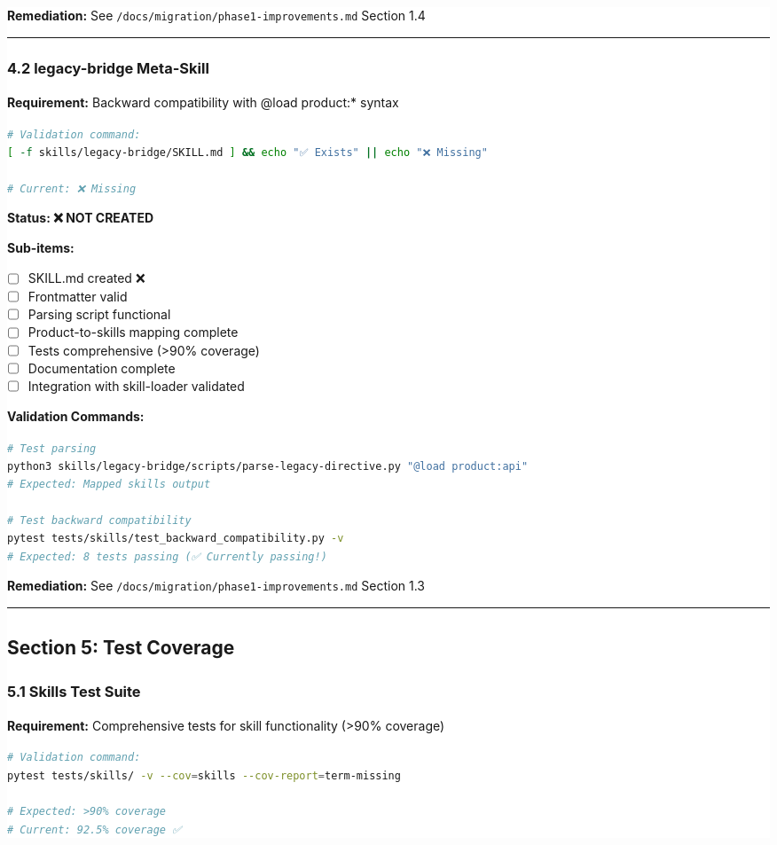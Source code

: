 **Remediation:** See `/docs/migration/phase1-improvements.md` Section 1.4

---

### 4.2 legacy-bridge Meta-Skill

**Requirement:** Backward compatibility with @load product:* syntax

```bash
# Validation command:
[ -f skills/legacy-bridge/SKILL.md ] && echo "✅ Exists" || echo "❌ Missing"

# Current: ❌ Missing
```

**Status: ❌ NOT CREATED**

**Sub-items:**

- [ ] SKILL.md created ❌
- [ ] Frontmatter valid
- [ ] Parsing script functional
- [ ] Product-to-skills mapping complete
- [ ] Tests comprehensive (>90% coverage)
- [ ] Documentation complete
- [ ] Integration with skill-loader validated

**Validation Commands:**

```bash
# Test parsing
python3 skills/legacy-bridge/scripts/parse-legacy-directive.py "@load product:api"
# Expected: Mapped skills output

# Test backward compatibility
pytest tests/skills/test_backward_compatibility.py -v
# Expected: 8 tests passing (✅ Currently passing!)
```

**Remediation:** See `/docs/migration/phase1-improvements.md` Section 1.3

---

## Section 5: Test Coverage

### 5.1 Skills Test Suite

**Requirement:** Comprehensive tests for skill functionality (>90% coverage)

```bash
# Validation command:
pytest tests/skills/ -v --cov=skills --cov-report=term-missing

# Expected: >90% coverage
# Current: 92.5% coverage ✅
```
